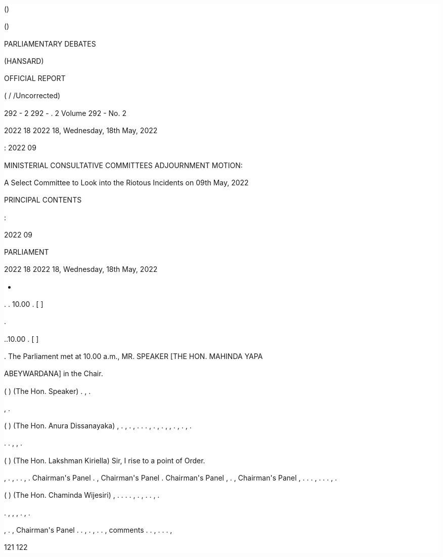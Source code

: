 ()

()

PARLIAMENTARY DEBATES

(HANSARD)

OFFICIAL REPORT

( / /Uncorrected)

292 - 2 292 - . 2 Volume 292 - No. 2

2022 18 2022 18, Wednesday, 18th May, 2022

: 2022 09

MINISTERIAL CONSULTATIVE COMMITTEES ADJOURNMENT MOTION:

A Select Committee to Look into the Riotous Incidents on 09th May, 2022

PRINCIPAL CONTENTS

:

2022 09

PARLIAMENT

2022 18 2022 18, Wednesday, 18th May, 2022

-

. . 10.00 . [ ]

.

..10.00 . [ ]

. The Parliament met at 10.00 a.m., MR. SPEAKER [THE HON. MAHINDA YAPA

ABEYWARDANA] in the Chair.

( ) (The Hon. Speaker) . , .

, .

( ) (The Hon. Anura Dissanayaka) , . , . , . . . , . , . , , . , . , .

. . , , .

( ) (The Hon. Lakshman Kiriella) Sir, I rise to a point of Order.

, . , . . , . Chairman's Panel . , Chairman's Panel . Chairman's Panel , . , Chairman's Panel , . . . , . . . , .

( ) (The Hon. Chaminda Wijesiri) , . . . . , . , . . , .

. , , , . , .

, . , Chairman's Panel . . , . , . . , comments . . , . . . ,

121 122
